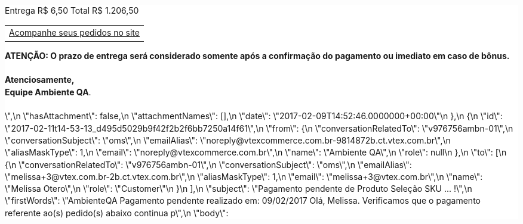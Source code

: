<tr>                                                                <td valign=\\\"top\\\" align=\\\"right\\\" style=\\\"color:#7F7F7F;\\\">                                                                                                                                        Entrega                                                                                                                                                                                                        </td>                                                                <td valign=\\\"top\\\" align=\\\"right\\\" style=\\\"text-align:left;\\\">                                                                    R$ 6,50                                                                </td>                                                            </tr>                                                                                                                                                                                                                                                                                                                                                                                <tr>                                                                <td valign=\\\"top\\\" align=\\\"right\\\" style=\\\"color:#7F7F7F; font-weight:bold;\\\">                                                                    Total                                                                </td>                                                                <td valign=\\\"top\\\" align=\\\"right\\\" style=\\\"text-align:left;\\\">                                                                    R$ 1.206,50                                                                </td>                                                            </tr>                                                                                                                    </tbody>                                                    </table>                                                                                                                                       </tr>                                                    <br />                                                </td>                                            <tr>                                                <td >                                                    <table align=\\\"left\\\" class=\\\"table-button\\\">                                                        <tbody>                                                            <tr>                                                                <td>                                                                    <a style=\\\"line-height:19px;margin-bottom:15px;background: #006dcc; color: #fff; display:inline-block; text-shadow:0 -1px 0 rgba(0, 0, 0, 0.25);text-decoration: none;padding-top:10px;padding-right:15px;padding-bottom:10px;padding-left:15px;border:1px solid #ccc;border-color: rgba(0, 0, 0, 0.1) rgba(0, 0, 0, 0.1) rgba(0, 0, 0, 0.25); background-image: linear-gradient(rgb(0, 136, 204), rgb(0, 68, 204)); border-radius:4px;text-align:center;margin-top:10px\\\" href=\\\"http://blackbox.vtexcommercestable.com.br/account/orders/\\\" class=\\\"button\\\">Acompanhe seus pedidos no site</a>                                                                </td>                                                            </tr>                                                        </tbody>                                                    </table>                                                 </td>                                            </tr>                                            <tr>                                                <td>                                                    <strong>ATENÇÃO: O prazo de entrega será considerado somente após a confirmação do pagamento ou imediato em caso de bônus.</strong>  <br><br>                                                    <strong>Atenciosamente,</strong><br>                                                    <strong>Equipe Ambiente QA</strong>.<br><br>                                                </td>                                            </tr>                                           </tbody>                                    </table>                                </td>                            </tr>                        </tbody>                    </table>                </td>            </tr>        </tbody>    </table></body></html>\",\n    \"hasAttachment\": false,\n    \"attachmentNames\": [],\n    \"date\": \"2017-02-09T14:52:46.0000000+00:00\"\n  },\n  {\n    \"id\": \"2017-02-11t14-53-13_d495d5029b9f42f2b2f6bb7250a14f61\",\n    \"from\": {\n      \"conversationRelatedTo\": \"v976756ambn-01\",\n      \"conversationSubject\": \"oms\",\n      \"emailAlias\": \"noreply@vtexcommerce.com.br-9814872b.ct.vtex.com.br\",\n      \"aliasMaskType\": 1,\n      \"email\": \"noreply@vtexcommerce.com.br\",\n      \"name\": \"Ambiente QA\",\n      \"role\": null\n    },\n    \"to\": [\n      {\n        \"conversationRelatedTo\": \"v976756ambn-01\",\n        \"conversationSubject\": \"oms\",\n        \"emailAlias\": \"melissa+3@vtex.com.br-2b.ct.vtex.com.br\",\n        \"aliasMaskType\": 1,\n        \"email\": \"melissa+3@vtex.com.br\",\n        \"name\": \"Melissa Otero\",\n        \"role\": \"Customer\"\n      }\n    ],\n    \"subject\": \"Pagamento pendente de Produto Seleção SKU ... !\",\n    \"firstWords\": \"AmbienteQA Pagamento pendente realizado em: 09/02/2017 Olá, Melissa. Verificamos que o pagamento referente ao(s) pedido(s) abaixo continua p\",\n    \"body\":